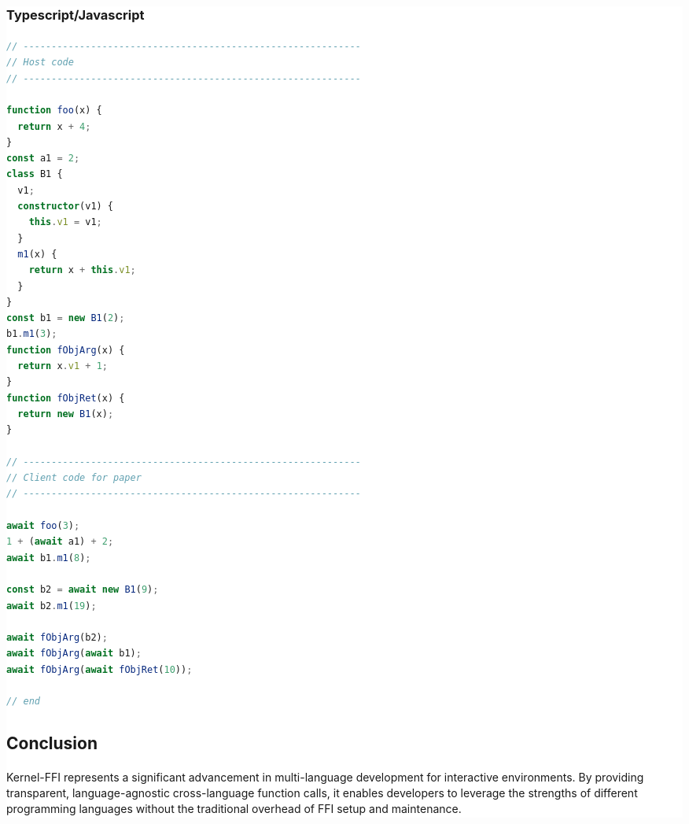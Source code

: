 ### Typescript/Javascript

```ts
// ------------------------------------------------------------
// Host code
// ------------------------------------------------------------

function foo(x) {
  return x + 4;
}
const a1 = 2;
class B1 {
  v1;
  constructor(v1) {
    this.v1 = v1;
  }
  m1(x) {
    return x + this.v1;
  }
}
const b1 = new B1(2);
b1.m1(3);
function fObjArg(x) {
  return x.v1 + 1;
}
function fObjRet(x) {
  return new B1(x);
}

// ------------------------------------------------------------
// Client code for paper
// ------------------------------------------------------------

await foo(3);
1 + (await a1) + 2;
await b1.m1(8);

const b2 = await new B1(9);
await b2.m1(19);

await fObjArg(b2);
await fObjArg(await b1);
await fObjArg(await fObjRet(10));

// end
```

## Conclusion

Kernel-FFI represents a significant advancement in multi-language development for interactive environments. By providing transparent, language-agnostic cross-language function calls, it enables developers to leverage the strengths of different programming languages without the traditional overhead of FFI setup and maintenance.
